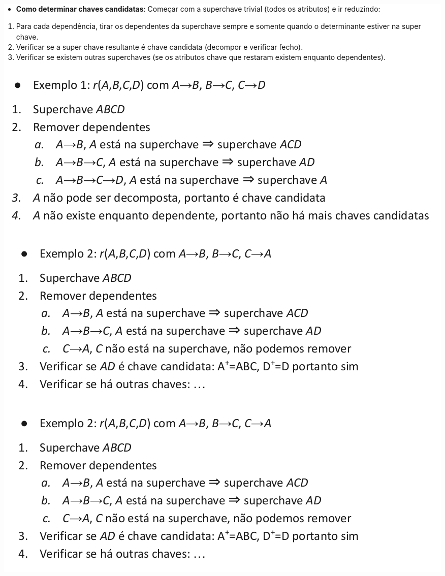 

- **Como determinar chaves candidatas**:
Começar com a superchave trivial (todos os atributos) e ir reduzindo:
1. Para cada dependência, tirar os dependentes da superchave sempre e somente quando o determinante estiver na super chave.
2. Verificar se a super chave resultante é chave candidata (decompor e verificar fecho).
3. Verificar se existem outras superchaves (se os atributos chave que restaram existem enquanto dependentes).

![example1](media/norm2.png)

![example1](media/norm3.png)

![example1](media/norm3.png)
